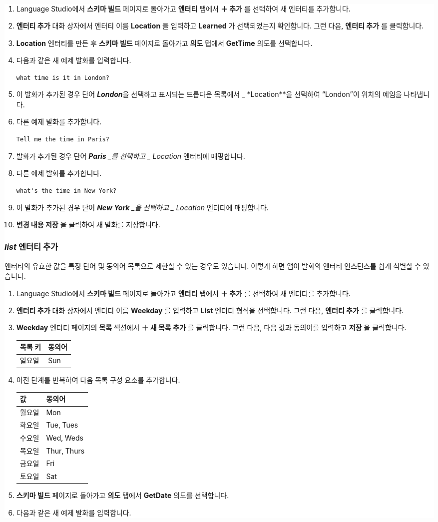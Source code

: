 1. Language Studio에서 **스키마 빌드** 페이지로 돌아가고 **엔터티** 탭에서 **&#65291; 추가** 를 선택하여 새 엔터티를 추가합니다.

2. **엔터티 추가** 대화 상자에서 엔터티 이름 **Location** 을 입력하고 **Learned** 가 선택되었는지 확인합니다. 그런 다음, **엔터티 추가** 를 클릭합니다.

3. **Location** 엔터티를 만든 후 **스키마 빌드** 페이지로 돌아가고 **의도** 탭에서 **GetTime** 의도를 선택합니다.

4. 다음과 같은 새 예제 발화를 입력합니다.

    `what time is it in London?`

5. 이 발화가 추가된 경우 단어 ***London***을 선택하고 표시되는 드롭다운 목록에서 _ *Location**을 선택하여 “London”이 위치의 예임을 나타냅니다.

6. 다른 예제 발화를 추가합니다.

    `Tell me the time in Paris?`

7. 발화가 추가된 경우 단어 ***Paris** _를 선택하고 _ *Location** 엔터티에 매핑합니다.

8. 다른 예제 발화를 추가합니다.

    `what's the time in New York?`

9. 이 발화가 추가된 경우 단어 ***New York** _을 선택하고 _ *Location** 엔터티에 매핑합니다.

10. **변경 내용 저장** 을 클릭하여 새 발화를 저장합니다.

### <a name="add-a-list-entity"></a>*list* 엔터티 추가

엔터티의 유효한 값을 특정 단어 및 동의어 목록으로 제한할 수 있는 경우도 있습니다. 이렇게 하면 앱이 발화의 엔터티 인스턴스를 쉽게 식별할 수 있습니다.

1. Language Studio에서 **스키마 빌드** 페이지로 돌아가고 **엔터티** 탭에서 **&#65291; 추가** 를 선택하여 새 엔터티를 추가합니다.

2. **엔터티 추가** 대화 상자에서 엔터티 이름 **Weekday** 를 입력하고 **List** 엔터티 형식을 선택합니다. 그런 다음, **엔터티 추가** 를 클릭합니다.

3. **Weekday** 엔터티 페이지의 **목록** 섹션에서 **&#65291; 새 목록 추가** 를 클릭합니다. 그런 다음, 다음 값과 동의어를 입력하고 **저장** 을 클릭합니다.

    | 목록 키 | 동의어|
    |-------------------|---------|
    | 일요일 | Sun |

4. 이전 단계를 반복하여 다음 목록 구성 요소를 추가합니다.

    | 값 | 동의어|
    |-------------------|---------|
    | 월요일 | Mon |
    | 화요일 | Tue, Tues |
    | 수요일 | Wed, Weds |
    | 목요일 | Thur, Thurs |
    | 금요일 | Fri |
    | 토요일 | Sat |

5. **스키마 빌드** 페이지로 돌아가고 **의도** 탭에서 **GetDate** 의도를 선택합니다.

6. 다음과 같은 새 예제 발화를 입력합니다.
